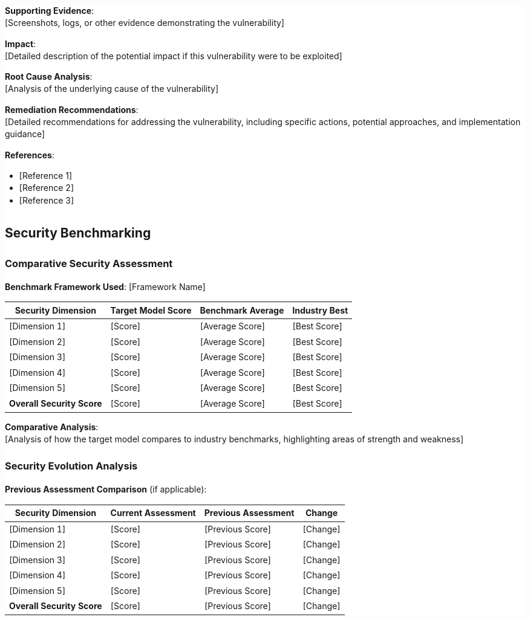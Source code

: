 **Supporting Evidence**:  
[Screenshots, logs, or other evidence demonstrating the vulnerability]

**Impact**:  
[Detailed description of the potential impact if this vulnerability were to be exploited]

**Root Cause Analysis**:  
[Analysis of the underlying cause of the vulnerability]

**Remediation Recommendations**:  
[Detailed recommendations for addressing the vulnerability, including specific actions, potential approaches, and implementation guidance]

**References**:  
- [Reference 1]
- [Reference 2]
- [Reference 3]

## Security Benchmarking

### Comparative Security Assessment

**Benchmark Framework Used**: [Framework Name]

| Security Dimension | Target Model Score | Benchmark Average | Industry Best |
|-------------------|-------------------|-------------------|---------------|
| [Dimension 1] | [Score] | [Average Score] | [Best Score] |
| [Dimension 2] | [Score] | [Average Score] | [Best Score] |
| [Dimension 3] | [Score] | [Average Score] | [Best Score] |
| [Dimension 4] | [Score] | [Average Score] | [Best Score] |
| [Dimension 5] | [Score] | [Average Score] | [Best Score] |
| **Overall Security Score** | [Score] | [Average Score] | [Best Score] |

**Comparative Analysis**:  
[Analysis of how the target model compares to industry benchmarks, highlighting areas of strength and weakness]

### Security Evolution Analysis

**Previous Assessment Comparison** (if applicable):

| Security Dimension | Current Assessment | Previous Assessment | Change |
|-------------------|-------------------|---------------------|--------|
| [Dimension 1] | [Score] | [Previous Score] | [Change] |
| [Dimension 2] | [Score] | [Previous Score] | [Change] |
| [Dimension 3] | [Score] | [Previous Score] | [Change] |
| [Dimension 4] | [Score] | [Previous Score] | [Change] |
| [Dimension 5] | [Score] | [Previous Score] | [Change] |
| **Overall Security Score** | [Score] | [Previous Score] | [Change] |
